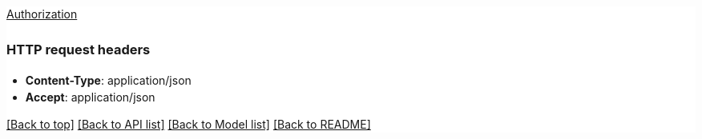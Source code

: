 [Authorization](../README.md#Authorization)

### HTTP request headers

 - **Content-Type**: application/json
 - **Accept**: application/json

[[Back to top]](#) [[Back to API list]](../README.md#documentation-for-api-endpoints) [[Back to Model list]](../README.md#documentation-for-models) [[Back to README]](../README.md)

